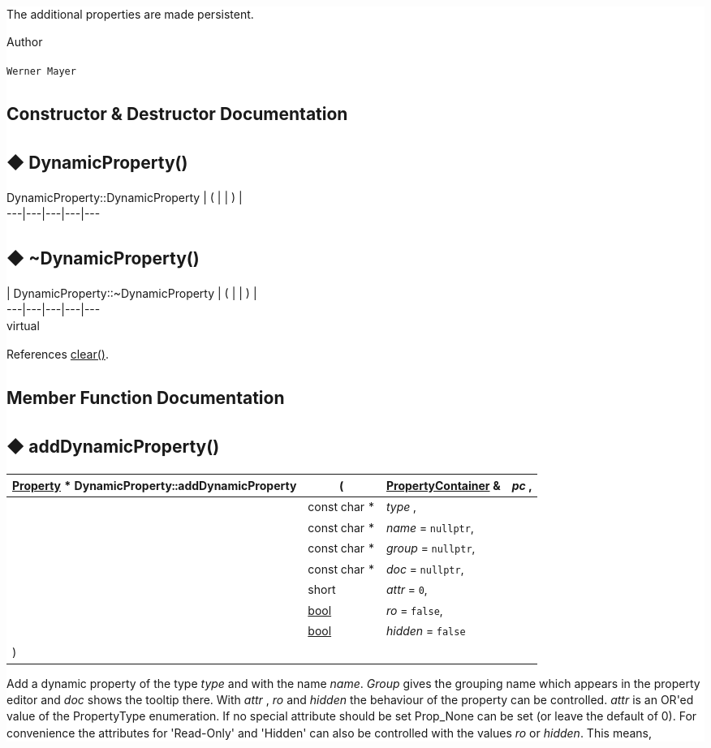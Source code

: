 The additional properties are made persistent.

Author

    Werner Mayer 

## Constructor & Destructor Documentation

## ◆ DynamicProperty()

DynamicProperty::DynamicProperty  | ( | | ) |   
---|---|---|---|---  
  
## ◆ ~DynamicProperty()

| DynamicProperty::~DynamicProperty  | ( | | ) |   
---|---|---|---|---  
virtual  
  
References
[clear()](../../d5/d76/classApp_1_1DynamicProperty.html#a5652a7ebe27b0a95717eccbbd105a921).

## Member Function Documentation

## ◆ addDynamicProperty()

[Property](../../d0/da9/classApp_1_1Property.html) * DynamicProperty::addDynamicProperty  | ( | [PropertyContainer](../../d5/d48/classApp_1_1PropertyContainer.html) & | _pc_ ,   
---|---|---|---  
|  | const char *  | _type_ ,   
|  | const char *  | _name_ = `nullptr`,   
|  | const char *  | _group_ = `nullptr`,   
|  | const char *  | _doc_ = `nullptr`,   
|  | short  | _attr_ = `0`,   
|  | [bool](../../d9/db9/classbool.html) | _ro_ = `false`,   
|  | [bool](../../d9/db9/classbool.html) | _hidden_ = `false`  
| ) | |   
  
Add a dynamic property of the type _type_ and with the name _name_. _Group_
gives the grouping name which appears in the property editor and _doc_ shows
the tooltip there. With _attr_ , _ro_ and _hidden_ the behaviour of the
property can be controlled. _attr_ is an OR'ed value of the PropertyType
enumeration. If no special attribute should be set Prop_None can be set (or
leave the default of 0). For convenience the attributes for 'Read-Only' and
'Hidden' can also be controlled with the values _ro_ or _hidden_. This means,
